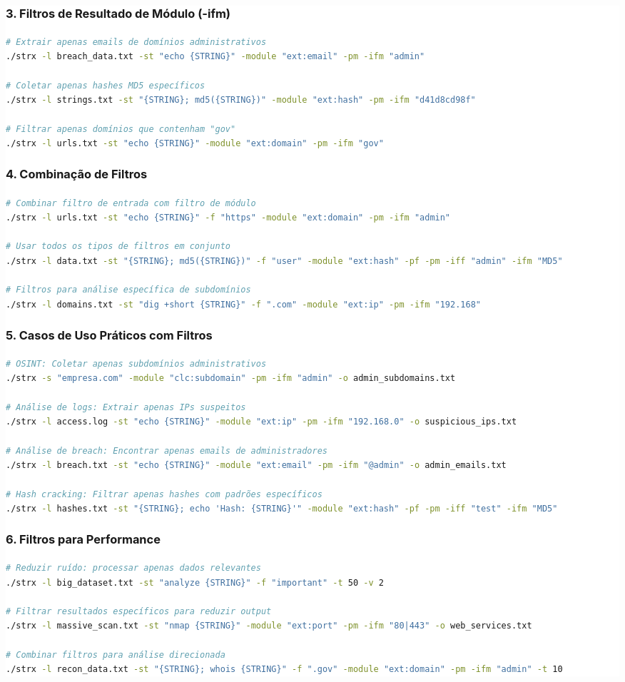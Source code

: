 ### 3. Filtros de Resultado de Módulo (-ifm)

```bash
# Extrair apenas emails de domínios administrativos
./strx -l breach_data.txt -st "echo {STRING}" -module "ext:email" -pm -ifm "admin"

# Coletar apenas hashes MD5 específicos
./strx -l strings.txt -st "{STRING}; md5({STRING})" -module "ext:hash" -pm -ifm "d41d8cd98f"

# Filtrar apenas domínios que contenham "gov"
./strx -l urls.txt -st "echo {STRING}" -module "ext:domain" -pm -ifm "gov"
```

### 4. Combinação de Filtros

```bash
# Combinar filtro de entrada com filtro de módulo
./strx -l urls.txt -st "echo {STRING}" -f "https" -module "ext:domain" -pm -ifm "admin"

# Usar todos os tipos de filtros em conjunto
./strx -l data.txt -st "{STRING}; md5({STRING})" -f "user" -module "ext:hash" -pf -pm -iff "admin" -ifm "MD5"

# Filtros para análise específica de subdomínios
./strx -l domains.txt -st "dig +short {STRING}" -f ".com" -module "ext:ip" -pm -ifm "192.168"
```

### 5. Casos de Uso Práticos com Filtros

```bash
# OSINT: Coletar apenas subdomínios administrativos
./strx -s "empresa.com" -module "clc:subdomain" -pm -ifm "admin" -o admin_subdomains.txt

# Análise de logs: Extrair apenas IPs suspeitos
./strx -l access.log -st "echo {STRING}" -module "ext:ip" -pm -ifm "192.168.0" -o suspicious_ips.txt

# Análise de breach: Encontrar apenas emails de administradores
./strx -l breach.txt -st "echo {STRING}" -module "ext:email" -pm -ifm "@admin" -o admin_emails.txt

# Hash cracking: Filtrar apenas hashes com padrões específicos
./strx -l hashes.txt -st "{STRING}; echo 'Hash: {STRING}'" -module "ext:hash" -pf -pm -iff "test" -ifm "MD5"
```

### 6. Filtros para Performance

```bash
# Reduzir ruído: processar apenas dados relevantes
./strx -l big_dataset.txt -st "analyze {STRING}" -f "important" -t 50 -v 2

# Filtrar resultados específicos para reduzir output
./strx -l massive_scan.txt -st "nmap {STRING}" -module "ext:port" -pm -ifm "80|443" -o web_services.txt

# Combinar filtros para análise direcionada
./strx -l recon_data.txt -st "{STRING}; whois {STRING}" -f ".gov" -module "ext:domain" -pm -ifm "admin" -t 10
```

